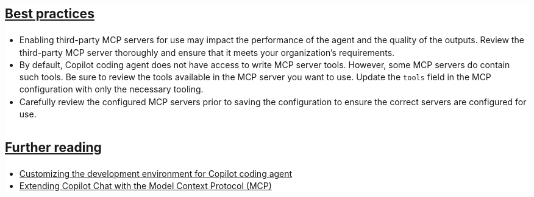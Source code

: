 
## [Best practices](https://docs.github.com/en/copilot/customizing-copilot/extending-copilot-coding-agent-with-mcp#best-practices)
  * Enabling third-party MCP servers for use may impact the performance of the agent and the quality of the outputs. Review the third-party MCP server thoroughly and ensure that it meets your organization’s requirements.
  * By default, Copilot coding agent does not have access to write MCP server tools. However, some MCP servers do contain such tools. Be sure to review the tools available in the MCP server you want to use. Update the `tools` field in the MCP configuration with only the necessary tooling.
  * Carefully review the configured MCP servers prior to saving the configuration to ensure the correct servers are configured for use.


## [Further reading](https://docs.github.com/en/copilot/customizing-copilot/extending-copilot-coding-agent-with-mcp#further-reading)
  * [Customizing the development environment for Copilot coding agent](https://docs.github.com/en/copilot/customizing-copilot/customizing-the-development-environment-for-copilot-coding-agent)
  * [Extending Copilot Chat with the Model Context Protocol (MCP)](https://docs.github.com/en/copilot/customizing-copilot/extending-copilot-chat-with-mcp)


